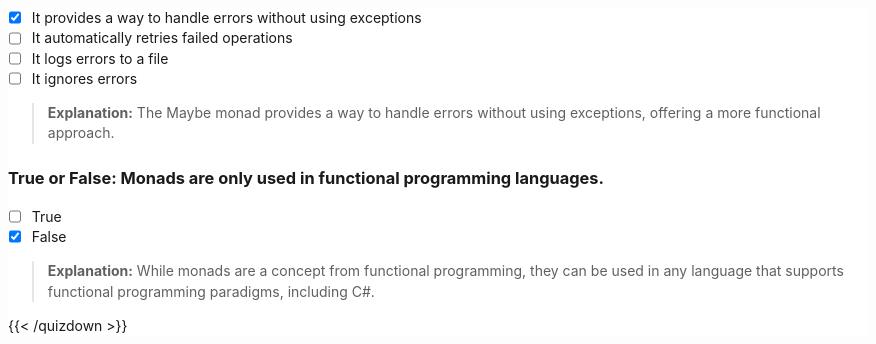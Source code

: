 - [x] It provides a way to handle errors without using exceptions
- [ ] It automatically retries failed operations
- [ ] It logs errors to a file
- [ ] It ignores errors

> **Explanation:** The Maybe monad provides a way to handle errors without using exceptions, offering a more functional approach.

### True or False: Monads are only used in functional programming languages.

- [ ] True
- [x] False

> **Explanation:** While monads are a concept from functional programming, they can be used in any language that supports functional programming paradigms, including C#.

{{< /quizdown >}}
